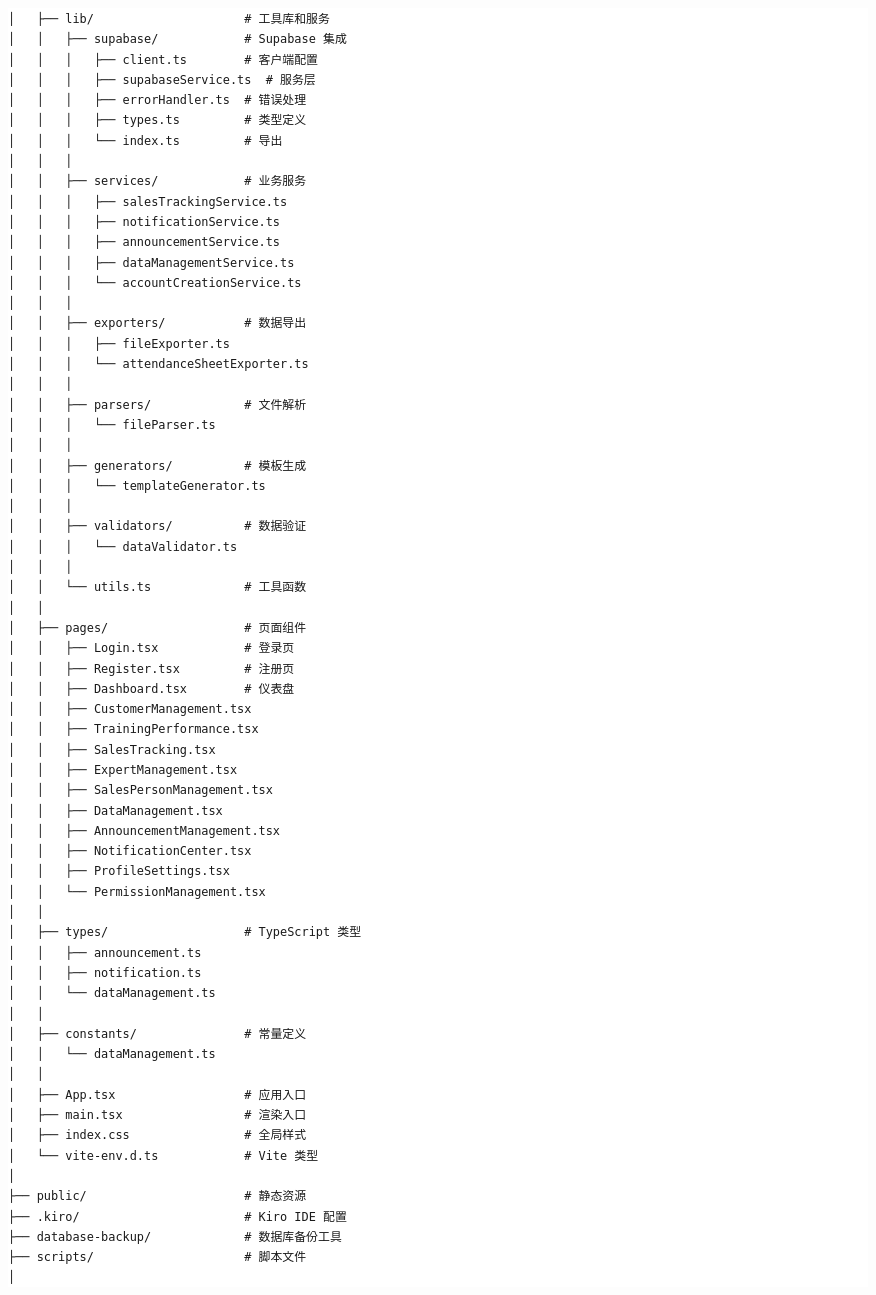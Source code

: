 ```
│   ├── lib/                     # 工具库和服务
│   │   ├── supabase/            # Supabase 集成
│   │   │   ├── client.ts        # 客户端配置
│   │   │   ├── supabaseService.ts  # 服务层
│   │   │   ├── errorHandler.ts  # 错误处理
│   │   │   ├── types.ts         # 类型定义
│   │   │   └── index.ts         # 导出
│   │   │
│   │   ├── services/            # 业务服务
│   │   │   ├── salesTrackingService.ts
│   │   │   ├── notificationService.ts
│   │   │   ├── announcementService.ts
│   │   │   ├── dataManagementService.ts
│   │   │   └── accountCreationService.ts
│   │   │
│   │   ├── exporters/           # 数据导出
│   │   │   ├── fileExporter.ts
│   │   │   └── attendanceSheetExporter.ts
│   │   │
│   │   ├── parsers/             # 文件解析
│   │   │   └── fileParser.ts
│   │   │
│   │   ├── generators/          # 模板生成
│   │   │   └── templateGenerator.ts
│   │   │
│   │   ├── validators/          # 数据验证
│   │   │   └── dataValidator.ts
│   │   │
│   │   └── utils.ts             # 工具函数
│   │
│   ├── pages/                   # 页面组件
│   │   ├── Login.tsx            # 登录页
│   │   ├── Register.tsx         # 注册页
│   │   ├── Dashboard.tsx        # 仪表盘
│   │   ├── CustomerManagement.tsx
│   │   ├── TrainingPerformance.tsx
│   │   ├── SalesTracking.tsx
│   │   ├── ExpertManagement.tsx
│   │   ├── SalesPersonManagement.tsx
│   │   ├── DataManagement.tsx
│   │   ├── AnnouncementManagement.tsx
│   │   ├── NotificationCenter.tsx
│   │   ├── ProfileSettings.tsx
│   │   └── PermissionManagement.tsx
│   │
│   ├── types/                   # TypeScript 类型
│   │   ├── announcement.ts
│   │   ├── notification.ts
│   │   └── dataManagement.ts
│   │
│   ├── constants/               # 常量定义
│   │   └── dataManagement.ts
│   │
│   ├── App.tsx                  # 应用入口
│   ├── main.tsx                 # 渲染入口
│   ├── index.css                # 全局样式
│   └── vite-env.d.ts            # Vite 类型
│
├── public/                      # 静态资源
├── .kiro/                       # Kiro IDE 配置
├── database-backup/             # 数据库备份工具
├── scripts/                     # 脚本文件
│
```